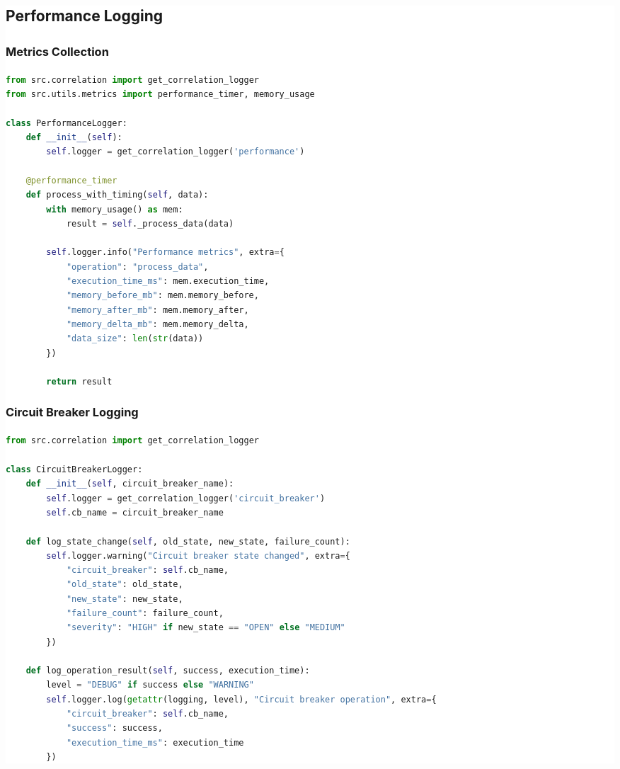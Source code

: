 ## Performance Logging

### Metrics Collection

```python
from src.correlation import get_correlation_logger
from src.utils.metrics import performance_timer, memory_usage

class PerformanceLogger:
    def __init__(self):
        self.logger = get_correlation_logger('performance')
    
    @performance_timer
    def process_with_timing(self, data):
        with memory_usage() as mem:
            result = self._process_data(data)
            
        self.logger.info("Performance metrics", extra={
            "operation": "process_data",
            "execution_time_ms": mem.execution_time,
            "memory_before_mb": mem.memory_before,
            "memory_after_mb": mem.memory_after,
            "memory_delta_mb": mem.memory_delta,
            "data_size": len(str(data))
        })
        
        return result
```

### Circuit Breaker Logging

```python
from src.correlation import get_correlation_logger

class CircuitBreakerLogger:
    def __init__(self, circuit_breaker_name):
        self.logger = get_correlation_logger('circuit_breaker')
        self.cb_name = circuit_breaker_name
    
    def log_state_change(self, old_state, new_state, failure_count):
        self.logger.warning("Circuit breaker state changed", extra={
            "circuit_breaker": self.cb_name,
            "old_state": old_state,
            "new_state": new_state,
            "failure_count": failure_count,
            "severity": "HIGH" if new_state == "OPEN" else "MEDIUM"
        })
    
    def log_operation_result(self, success, execution_time):
        level = "DEBUG" if success else "WARNING"
        self.logger.log(getattr(logging, level), "Circuit breaker operation", extra={
            "circuit_breaker": self.cb_name,
            "success": success,
            "execution_time_ms": execution_time
        })
```
